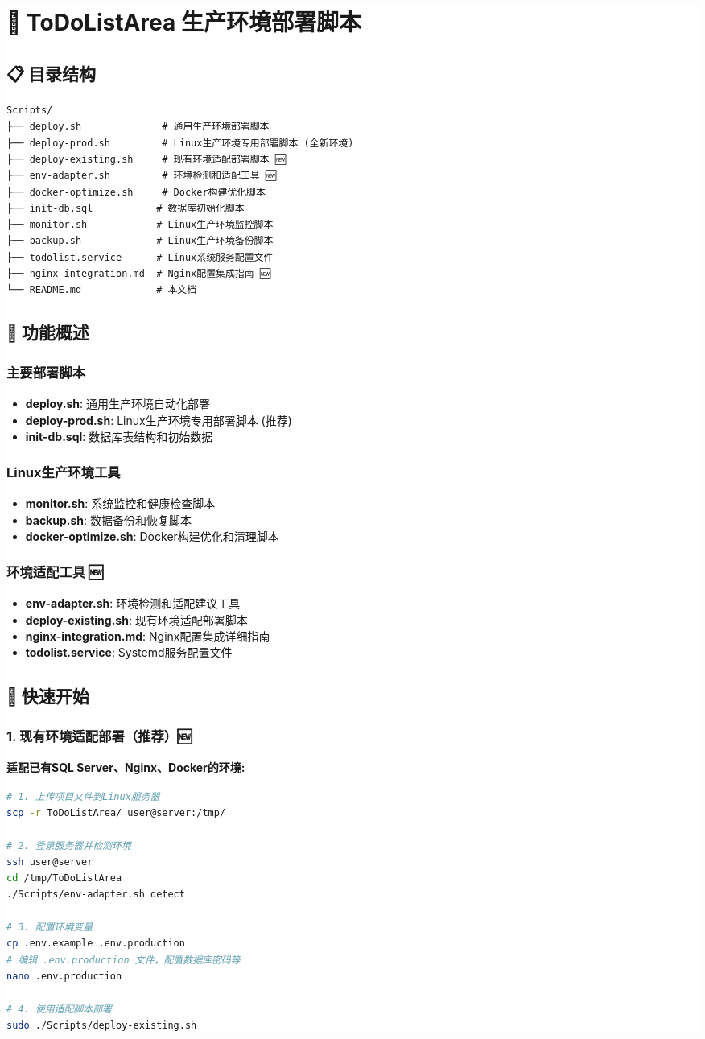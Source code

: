 # 🚀 ToDoListArea 生产环境部署脚本

## 📋 目录结构

```
Scripts/
├── deploy.sh              # 通用生产环境部署脚本
├── deploy-prod.sh         # Linux生产环境专用部署脚本 (全新环境)
├── deploy-existing.sh     # 现有环境适配部署脚本 🆕
├── env-adapter.sh         # 环境检测和适配工具 🆕
├── docker-optimize.sh     # Docker构建优化脚本
├── init-db.sql           # 数据库初始化脚本
├── monitor.sh            # Linux生产环境监控脚本
├── backup.sh             # Linux生产环境备份脚本
├── todolist.service      # Linux系统服务配置文件
├── nginx-integration.md  # Nginx配置集成指南 🆕
└── README.md             # 本文档
```

## 🎯 功能概述

### 主要部署脚本
- **deploy.sh**: 通用生产环境自动化部署
- **deploy-prod.sh**: Linux生产环境专用部署脚本 (推荐)
- **init-db.sql**: 数据库表结构和初始数据

### Linux生产环境工具
- **monitor.sh**: 系统监控和健康检查脚本
- **backup.sh**: 数据备份和恢复脚本
- **docker-optimize.sh**: Docker构建优化和清理脚本

### 环境适配工具 🆕
- **env-adapter.sh**: 环境检测和适配建议工具
- **deploy-existing.sh**: 现有环境适配部署脚本
- **nginx-integration.md**: Nginx配置集成详细指南
- **todolist.service**: Systemd服务配置文件

## 🚀 快速开始

### 1. 现有环境适配部署（推荐）🆕

**适配已有SQL Server、Nginx、Docker的环境:**
```bash
# 1. 上传项目文件到Linux服务器
scp -r ToDoListArea/ user@server:/tmp/

# 2. 登录服务器并检测环境
ssh user@server
cd /tmp/ToDoListArea
./Scripts/env-adapter.sh detect

# 3. 配置环境变量
cp .env.example .env.production
# 编辑 .env.production 文件，配置数据库密码等
nano .env.production

# 4. 使用适配脚本部署
sudo ./Scripts/deploy-existing.sh
```
